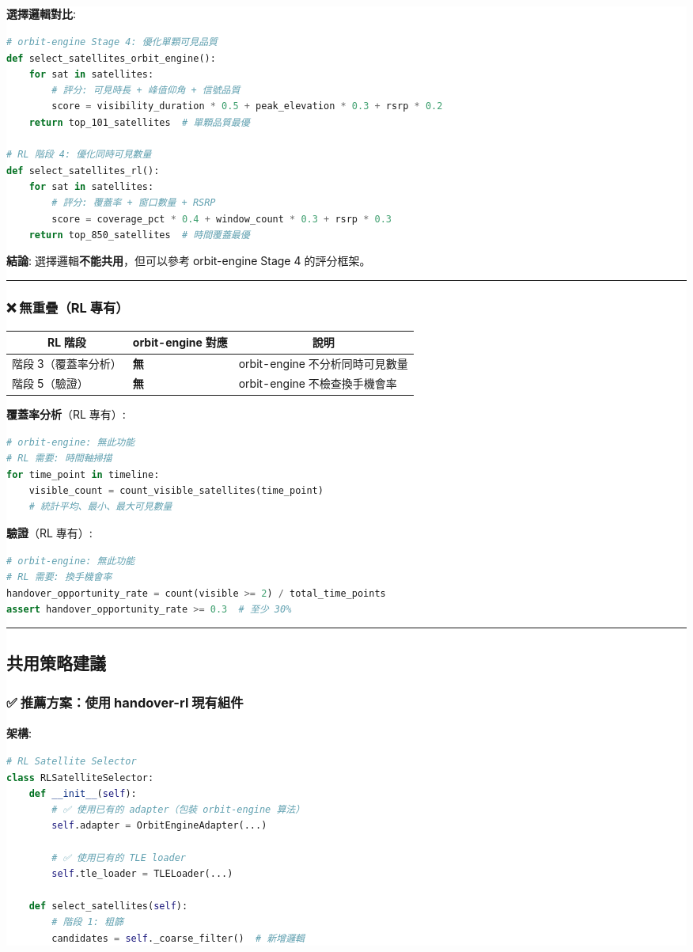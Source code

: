 **選擇邏輯對比**:
```python
# orbit-engine Stage 4: 優化單顆可見品質
def select_satellites_orbit_engine():
    for sat in satellites:
        # 評分: 可見時長 + 峰值仰角 + 信號品質
        score = visibility_duration * 0.5 + peak_elevation * 0.3 + rsrp * 0.2
    return top_101_satellites  # 單顆品質最優

# RL 階段 4: 優化同時可見數量
def select_satellites_rl():
    for sat in satellites:
        # 評分: 覆蓋率 + 窗口數量 + RSRP
        score = coverage_pct * 0.4 + window_count * 0.3 + rsrp * 0.3
    return top_850_satellites  # 時間覆蓋最優
```

**結論**: 選擇邏輯**不能共用**，但可以參考 orbit-engine Stage 4 的評分框架。

---

### ❌ 無重疊（RL 專有）

| RL 階段 | orbit-engine 對應 | 說明 |
|---------|------------------|------|
| 階段 3（覆蓋率分析） | **無** | orbit-engine 不分析同時可見數量 |
| 階段 5（驗證） | **無** | orbit-engine 不檢查換手機會率 |

**覆蓋率分析**（RL 專有）:
```python
# orbit-engine: 無此功能
# RL 需要: 時間軸掃描
for time_point in timeline:
    visible_count = count_visible_satellites(time_point)
    # 統計平均、最小、最大可見數量
```

**驗證**（RL 專有）:
```python
# orbit-engine: 無此功能
# RL 需要: 換手機會率
handover_opportunity_rate = count(visible >= 2) / total_time_points
assert handover_opportunity_rate >= 0.3  # 至少 30%
```

---

## 共用策略建議

### ✅ 推薦方案：使用 handover-rl 現有組件

**架構**:
```python
# RL Satellite Selector
class RLSatelliteSelector:
    def __init__(self):
        # ✅ 使用已有的 adapter（包裝 orbit-engine 算法）
        self.adapter = OrbitEngineAdapter(...)

        # ✅ 使用已有的 TLE loader
        self.tle_loader = TLELoader(...)

    def select_satellites(self):
        # 階段 1: 粗篩
        candidates = self._coarse_filter()  # 新增邏輯
```